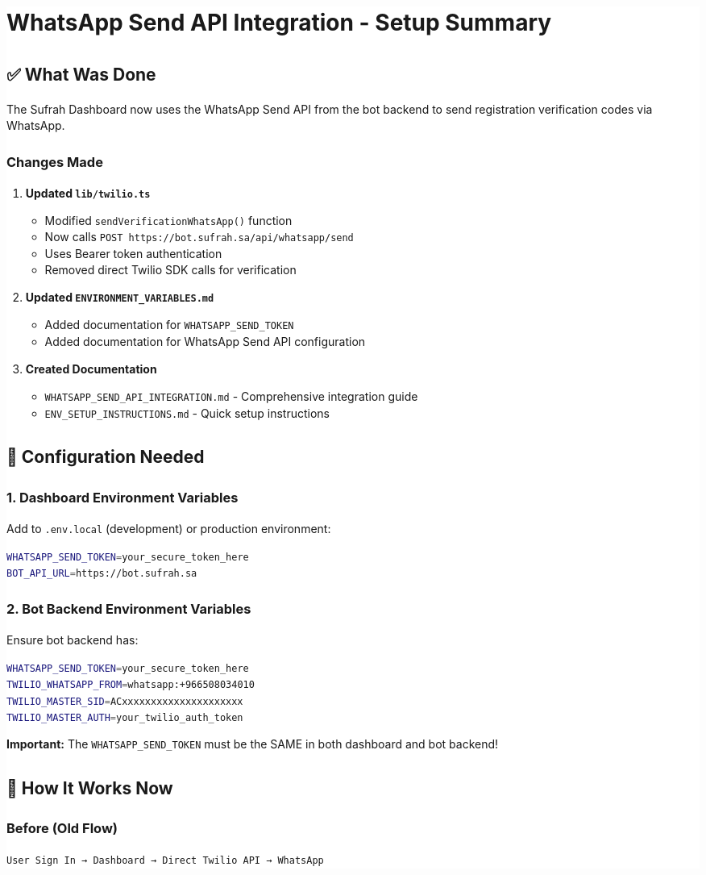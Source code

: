 # WhatsApp Send API Integration - Setup Summary

## ✅ What Was Done

The Sufrah Dashboard now uses the WhatsApp Send API from the bot backend to send registration verification codes via WhatsApp.

### Changes Made

1. **Updated `lib/twilio.ts`**
   - Modified `sendVerificationWhatsApp()` function
   - Now calls `POST https://bot.sufrah.sa/api/whatsapp/send`
   - Uses Bearer token authentication
   - Removed direct Twilio SDK calls for verification

2. **Updated `ENVIRONMENT_VARIABLES.md`**
   - Added documentation for `WHATSAPP_SEND_TOKEN`
   - Added documentation for WhatsApp Send API configuration

3. **Created Documentation**
   - `WHATSAPP_SEND_API_INTEGRATION.md` - Comprehensive integration guide
   - `ENV_SETUP_INSTRUCTIONS.md` - Quick setup instructions

## 🔧 Configuration Needed

### 1. Dashboard Environment Variables

Add to `.env.local` (development) or production environment:

```bash
WHATSAPP_SEND_TOKEN=your_secure_token_here
BOT_API_URL=https://bot.sufrah.sa
```

### 2. Bot Backend Environment Variables

Ensure bot backend has:

```bash
WHATSAPP_SEND_TOKEN=your_secure_token_here
TWILIO_WHATSAPP_FROM=whatsapp:+966508034010
TWILIO_MASTER_SID=ACxxxxxxxxxxxxxxxxxxxxx
TWILIO_MASTER_AUTH=your_twilio_auth_token
```

**Important:** The `WHATSAPP_SEND_TOKEN` must be the SAME in both dashboard and bot backend!

## 🔄 How It Works Now

### Before (Old Flow)
```
User Sign In → Dashboard → Direct Twilio API → WhatsApp
```
